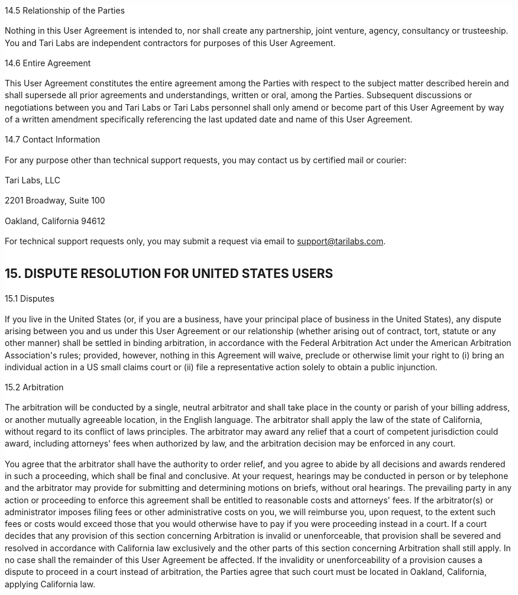 14.5 Relationship of the Parties

Nothing in this User Agreement is intended to, nor shall create any partnership, joint venture, agency, consultancy or trusteeship. You and Tari Labs are independent contractors for purposes of this User Agreement.

14.6 Entire Agreement

This User Agreement constitutes the entire agreement among the Parties with respect to the subject matter described herein and shall supersede all prior agreements and understandings, written or oral, among the Parties. Subsequent discussions or negotiations between you and Tari Labs or Tari Labs personnel shall only amend or become part of this User Agreement by way of a written amendment specifically referencing the last updated date and name of this User Agreement.

14.7 Contact Information

For any purpose other than technical support requests, you may contact us by certified mail or courier:

Tari Labs, LLC

2201 Broadway, Suite 100

Oakland, California 94612

For technical support requests only, you may submit a request via email to support@tarilabs.com.

## 15. DISPUTE RESOLUTION FOR UNITED STATES USERS

15.1 Disputes

If you live in the United States (or, if you are a business, have your principal place of business in the United States), any dispute arising between you and us under this User Agreement or our relationship (whether arising out of contract, tort, statute or any other manner) shall be settled in binding arbitration, in accordance with the Federal Arbitration Act under the American Arbitration Association&#39;s rules; provided, however, nothing in this Agreement will waive, preclude or otherwise limit your right to (i) bring an individual action in a US small claims court or (ii) file a representative action solely to obtain a public injunction.

15.2 Arbitration

The arbitration will be conducted by a single, neutral arbitrator and shall take place in the county or parish of your billing address, or another mutually agreeable location, in the English language. The arbitrator shall apply the law of the state of California, without regard to its conflict of laws principles. The arbitrator may award any relief that a court of competent jurisdiction could award, including attorneys&#39; fees when authorized by law, and the arbitration decision may be enforced in any court.

You agree that the arbitrator shall have the authority to order relief, and you agree to abide by all decisions and awards rendered in such a proceeding, which shall be final and conclusive. At your request, hearings may be conducted in person or by telephone and the arbitrator may provide for submitting and determining motions on briefs, without oral hearings. The prevailing party in any action or proceeding to enforce this agreement shall be entitled to reasonable costs and attorneys&#39; fees. If the arbitrator(s) or administrator imposes filing fees or other administrative costs on you, we will reimburse you, upon request, to the extent such fees or costs would exceed those that you would otherwise have to pay if you were proceeding instead in a court. If a court decides that any provision of this section concerning Arbitration is invalid or unenforceable, that provision shall be severed and resolved in accordance with California law exclusively and the other parts of this section concerning Arbitration shall still apply. In no case shall the remainder of this User Agreement be affected. If the invalidity or unenforceability of a provision causes a dispute to proceed in a court instead of arbitration, the Parties agree that such court must be located in Oakland, California, applying California law.
